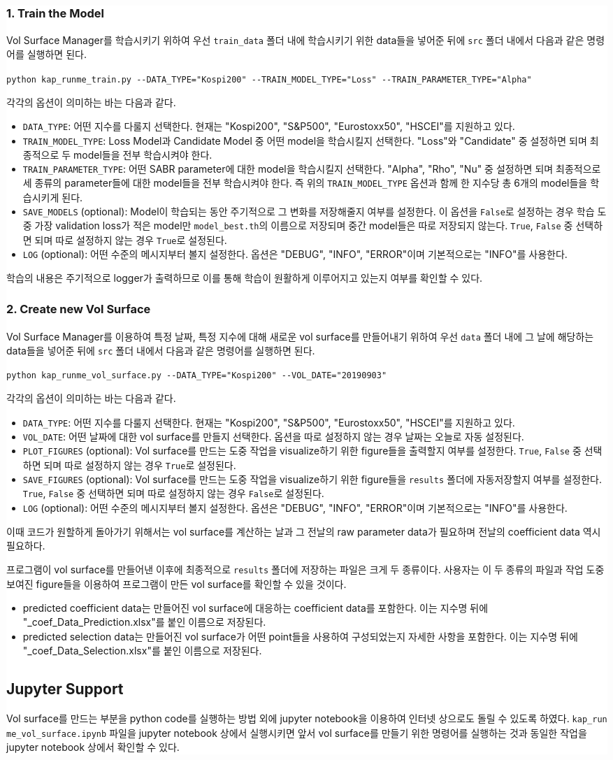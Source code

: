 ### 1. Train the Model

Vol Surface Manager를 학습시키기 위하여 우선 ``train_data`` 폴더 내에 학습시키기 위한 data들을 넣어준 뒤에 ``src`` 폴더 내에서 다음과 같은 명령어를 실행하면 된다.

``python kap_runme_train.py --DATA_TYPE="Kospi200" --TRAIN_MODEL_TYPE="Loss" --TRAIN_PARAMETER_TYPE="Alpha"``

 각각의 옵션이 의미하는 바는 다음과 같다.

* ``DATA_TYPE``: 어떤 지수를 다룰지 선택한다. 현재는 "Kospi200", "S&P500", "Eurostoxx50", "HSCEI"를 지원하고 있다.
* ``TRAIN_MODEL_TYPE``: Loss Model과 Candidate Model 중 어떤 model을 학습시킬지 선택한다. "Loss"와 "Candidate" 중 설정하면 되며 최종적으로 두 model들을 전부 학습시켜야 한다.
* ``TRAIN_PARAMETER_TYPE``: 어떤 SABR parameter에 대한 model을 학습시킬지 선택한다. "Alpha", "Rho", "Nu" 중 설정하면 되며 최종적으로 세 종류의 parameter들에 대한 model들을 전부 학습시켜야 한다. 즉 위의 ``TRAIN_MODEL_TYPE`` 옵션과 함께 한 지수당 총 6개의 model들을 학습시키게 된다.
* ``SAVE_MODELS`` (optional): Model이 학습되는 동안 주기적으로 그 변화를 저장해줄지 여부를 설정한다. 이 옵션을 ``False``로 설정하는 경우 학습 도중 가장 validation loss가 적은 model만 ``model_best.th``의 이름으로 저장되며 중간 model들은 따로 저장되지 않는다. ``True``, ``False`` 중 선택하면 되며 따로 설정하지 않는 경우 ``True``로 설정된다.
* ``LOG`` (optional): 어떤 수준의 메시지부터 볼지 설정한다. 옵션은 "DEBUG", "INFO", "ERROR"이며 기본적으로는 "INFO"를 사용한다.

학습의 내용은 주기적으로 logger가 출력하므로 이를 통해 학습이 원활하게 이루어지고 있는지 여부를 확인할 수 있다.

### 2. Create new Vol Surface

Vol Surface Manager를 이용하여 특정 날짜, 특정 지수에 대해 새로운 vol surface를 만들어내기 위하여 우선 ``data`` 폴더 내에 그 날에 해당하는 data들을 넣어준 뒤에 ``src`` 폴더 내에서 다음과 같은 명령어를 실행하면 된다.

``python kap_runme_vol_surface.py --DATA_TYPE="Kospi200" --VOL_DATE="20190903"``

각각의 옵션이 의미하는 바는 다음과 같다.

* ``DATA_TYPE``: 어떤 지수를 다룰지 선택한다. 현재는 "Kospi200", "S&P500", "Eurostoxx50", "HSCEI"를 지원하고 있다.
* ``VOL_DATE``: 어떤 날짜에 대한 vol surface를 만들지 선택한다. 옵션을 따로 설정하지 않는 경우 날짜는 오늘로 자동 설정된다.
* ``PLOT_FIGURES`` (optional): Vol surface를 만드는 도중 작업을 visualize하기 위한 figure들을 출력할지 여부를 설정한다. ``True``, ``False`` 중 선택하면 되며 따로 설정하지 않는 경우 ``True``로 설정된다.
* ``SAVE_FIGURES`` (optional): Vol surface를 만드는 도중 작업을 visualize하기 위한 figure들을 ``results`` 폴더에 자동저장할지 여부를 설정한다. ``True``, ``False`` 중 선택하면 되며 따로 설정하지 않는 경우 ``False``로 설정된다.
* ``LOG`` (optional): 어떤 수준의 메시지부터 볼지 설정한다. 옵션은 "DEBUG", "INFO", "ERROR"이며 기본적으로는 "INFO"를 사용한다.

이때 코드가 원할하게 돌아가기 위해서는 vol surface를 계산하는 날과 그 전날의 raw parameter data가 필요하며 전날의 coefficient data 역시 필요하다.

프로그램이 vol surface를 만들어낸 이후에 최종적으로 ``results`` 폴더에 저장하는 파일은 크게 두 종류이다. 사용자는 이 두 종류의 파일과 작업 도중 보여진 figure들을 이용하여 프로그램이 만든 vol surface를 확인할 수 있을 것이다.

* predicted coefficient data는 만들어진 vol surface에 대응하는 coefficient data를 포함한다. 이는 지수명 뒤에 "_coef_Data_Prediction.xlsx"를 붙인 이름으로 저장된다.
* predicted selection data는 만들어진 vol surface가 어떤 point들을 사용하여 구성되었는지 자세한 사항을 포함한다. 이는 지수명 뒤에 "_coef_Data_Selection.xlsx"를 붙인 이름으로 저장된다.

## Jupyter Support

Vol surface를 만드는 부분을 python code를 실행하는 방법 외에 jupyter notebook을 이용하여 인터넷 상으로도 돌릴 수 있도록 하였다. ``kap_runme_vol_surface.ipynb`` 파일을 jupyter notebook 상에서 실행시키면 앞서 vol surface를 만들기 위한 명령어를 실행하는 것과 동일한 작업을 jupyter notebook 상에서 확인할 수 있다.

